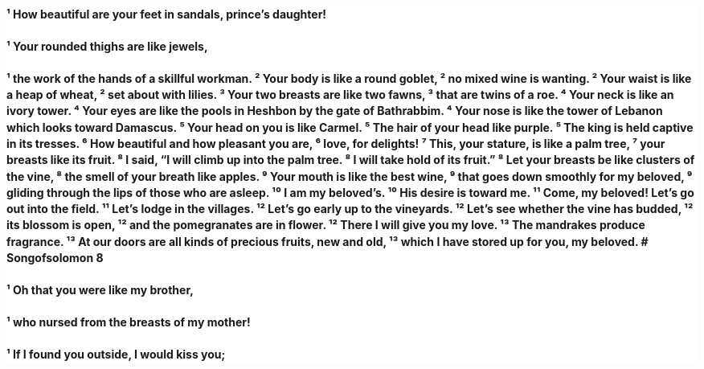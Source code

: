 
#### ¹ How beautiful are your feet in sandals, prince’s daughter! 


#### ¹ Your rounded thighs are like jewels, 
#### ¹ the work of the hands of a skillful workman. ² Your body is like a round goblet, ² no mixed wine is wanting. ² Your waist is like a heap of wheat, ² set about with lilies. ³ Your two breasts are like two fawns, ³ that are twins of a roe. ⁴ Your neck is like an ivory tower. ⁴ Your eyes are like the pools in Heshbon by the gate of Bathrabbim. ⁴ Your nose is like the tower of Lebanon which looks toward Damascus. ⁵ Your head on you is like Carmel. ⁵ The hair of your head like purple. ⁵ The king is held captive in its tresses. ⁶ How beautiful and how pleasant you are, ⁶ love, for delights! ⁷ This, your stature, is like a palm tree, ⁷ your breasts like its fruit. ⁸ I said, “I will climb up into the palm tree. ⁸ I will take hold of its fruit.” ⁸ Let your breasts be like clusters of the vine, ⁸ the smell of your breath like apples. ⁹ Your mouth is like the best wine, ⁹ that goes down smoothly for my beloved, ⁹ gliding through the lips of those who are asleep. ¹⁰ I am my beloved’s. ¹⁰ His desire is toward me. ¹¹ Come, my beloved! Let’s go out into the field. ¹¹ Let’s lodge in the villages. ¹² Let’s go early up to the vineyards. ¹² Let’s see whether the vine has budded, ¹² its blossom is open, ¹² and the pomegranates are in flower. ¹² There I will give you my love. ¹³ The mandrakes produce fragrance. ¹³ At our doors are all kinds of precious fruits, new and old, ¹³ which I have stored up for you, my beloved. # Songofsolomon 8

#### ¹ Oh that you were like my brother, 


#### ¹ who nursed from the breasts of my mother! 
#### ¹ If I found you outside, I would kiss you; 